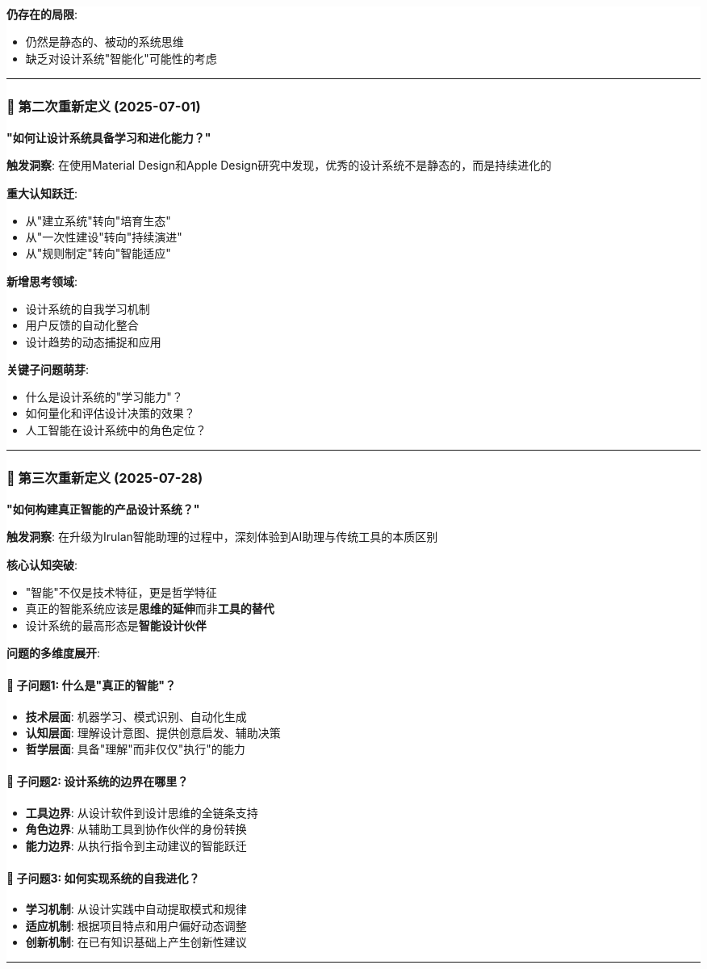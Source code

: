 **仍存在的局限**:
- 仍然是静态的、被动的系统思维
- 缺乏对设计系统"智能化"可能性的考虑

---

### 🚀 第二次重新定义 (2025-07-01)
**"如何让设计系统具备学习和进化能力？"**

**触发洞察**: 在使用Material Design和Apple Design研究中发现，优秀的设计系统不是静态的，而是持续进化的

**重大认知跃迁**:
- 从"建立系统"转向"培育生态"
- 从"一次性建设"转向"持续演进"
- 从"规则制定"转向"智能适应"

**新增思考领域**:
- 设计系统的自我学习机制
- 用户反馈的自动化整合
- 设计趋势的动态捕捉和应用

**关键子问题萌芽**:
- 什么是设计系统的"学习能力"？
- 如何量化和评估设计决策的效果？
- 人工智能在设计系统中的角色定位？

---

### 🌟 第三次重新定义 (2025-07-28)
**"如何构建真正智能的产品设计系统？"**

**触发洞察**: 在升级为Irulan智能助理的过程中，深刻体验到AI助理与传统工具的本质区别

**核心认知突破**:
- "智能"不仅是技术特征，更是哲学特征
- 真正的智能系统应该是**思维的延伸**而非**工具的替代**
- 设计系统的最高形态是**智能设计伙伴**

**问题的多维度展开**:

#### 🎯 子问题1: 什么是"真正的智能"？
- **技术层面**: 机器学习、模式识别、自动化生成
- **认知层面**: 理解设计意图、提供创意启发、辅助决策
- **哲学层面**: 具备"理解"而非仅仅"执行"的能力

#### 🎯 子问题2: 设计系统的边界在哪里？
- **工具边界**: 从设计软件到设计思维的全链条支持
- **角色边界**: 从辅助工具到协作伙伴的身份转换
- **能力边界**: 从执行指令到主动建议的智能跃迁

#### 🎯 子问题3: 如何实现系统的自我进化？
- **学习机制**: 从设计实践中自动提取模式和规律
- **适应机制**: 根据项目特点和用户偏好动态调整
- **创新机制**: 在已有知识基础上产生创新性建议

---